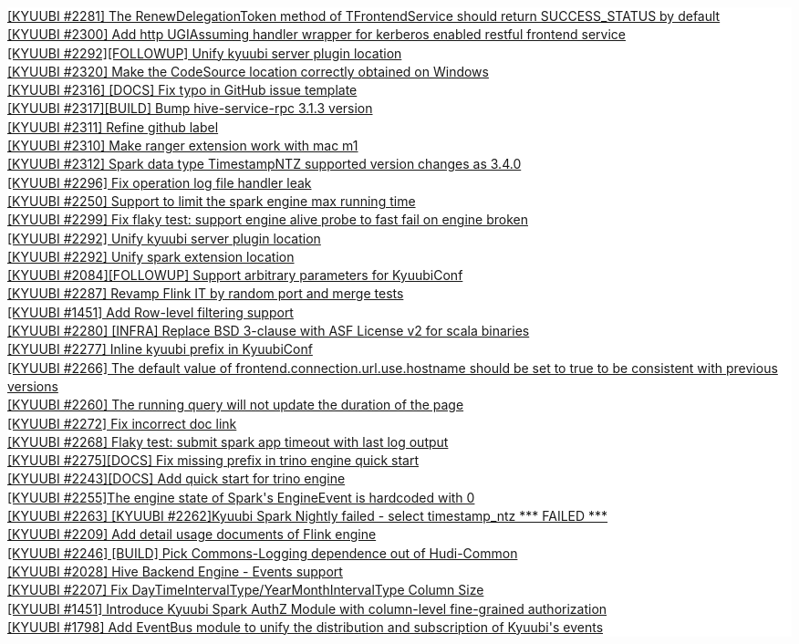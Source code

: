[[KYUUBI #2281] The RenewDelegationToken method of TFrontendService should return SUCCESS_STATUS by default](https://github.com/apache/incubator-kyuubi/commit/04c536b9)  
[[KYUUBI #2300] Add http UGIAssuming handler wrapper for kerberos enabled restful frontend service](https://github.com/apache/incubator-kyuubi/commit/9bd91054)  
[[KYUUBI #2292][FOLLOWUP] Unify kyuubi server plugin location](https://github.com/apache/incubator-kyuubi/commit/93627611)  
[[KYUUBI #2320] Make the CodeSource location correctly obtained on Windows](https://github.com/apache/incubator-kyuubi/commit/c29d2d85)  
[[KYUUBI #2316] [DOCS] Fix typo in GitHub issue template](https://github.com/apache/incubator-kyuubi/commit/d3d73c6b)  
[[KYUUBI #2317][BUILD] Bump hive-service-rpc 3.1.3 version](https://github.com/apache/incubator-kyuubi/commit/ff1bb555)  
[[KYUUBI #2311] Refine github label](https://github.com/apache/incubator-kyuubi/commit/fbb2d974)  
[[KYUUBI #2310] Make ranger extension work with mac m1](https://github.com/apache/incubator-kyuubi/commit/ed827708)  
[[KYUUBI #2312] Spark data type TimestampNTZ supported version changes as 3.4.0](https://github.com/apache/incubator-kyuubi/commit/e1e0b358)  
[[KYUUBI #2296] Fix operation log file handler leak](https://github.com/apache/incubator-kyuubi/commit/e5834ae7)  
[[KYUUBI #2250] Support to limit the spark engine max running time](https://github.com/apache/incubator-kyuubi/commit/4bc14657)  
[[KYUUBI #2299] Fix flaky test: support engine alive probe to fast fail on engine broken](https://github.com/apache/incubator-kyuubi/commit/9c4af55f)  
[[KYUUBI #2292] Unify kyuubi server plugin location](https://github.com/apache/incubator-kyuubi/commit/b41ec939)  
[[KYUUBI #2292] Unify spark extension location](https://github.com/apache/incubator-kyuubi/commit/82a024a9)  
[[KYUUBI #2084][FOLLOWUP] Support arbitrary parameters for KyuubiConf](https://github.com/apache/incubator-kyuubi/commit/0ed865f7)  
[[KYUUBI #2287] Revamp Flink IT by random port and merge tests](https://github.com/apache/incubator-kyuubi/commit/19f1d411)  
[[KYUUBI #1451] Add Row-level filtering support](https://github.com/apache/incubator-kyuubi/commit/c4a608f9)  
[[KYUUBI #2280] [INFRA] Replace BSD 3-clause with ASF License v2 for scala binaries](https://github.com/apache/incubator-kyuubi/commit/03b72268)  
[[KYUUBI #2277] Inline kyuubi prefix in KyuubiConf](https://github.com/apache/incubator-kyuubi/commit/6a231519)  
[[KYUUBI #2266] The default value of frontend.connection.url.use.hostname should be set to true to be consistent with previous versions](https://github.com/apache/incubator-kyuubi/commit/c1a68a7c)  
[[KYUUBI #2260] The running query will not update the duration of the page](https://github.com/apache/incubator-kyuubi/commit/a6ba6420)  
[[KYUUBI #2272] Fix incorrect doc link](https://github.com/apache/incubator-kyuubi/commit/f0d6ca0f)  
[[KYUUBI #2268] Flaky test: submit spark app timeout with last log output](https://github.com/apache/incubator-kyuubi/commit/2af5067a)  
[[KYUUBI #2275][DOCS] Fix missing prefix in trino engine quick start](https://github.com/apache/incubator-kyuubi/commit/a18a3a95)  
[[KYUUBI #2243][DOCS] Add quick start for trino engine](https://github.com/apache/incubator-kyuubi/commit/0ee53710)  
[[KYUUBI #2255]The engine state of Spark's EngineEvent is hardcoded with 0](https://github.com/apache/incubator-kyuubi/commit/6bd9edf2)  
[[KYUUBI #2263] [KYUUBI  #2262]Kyuubi Spark Nightly failed - select timestamp_ntz *** FAILED ***](https://github.com/apache/incubator-kyuubi/commit/89edeaee)  
[[KYUUBI #2209] Add detail usage documents of Flink engine](https://github.com/apache/incubator-kyuubi/commit/5733452b)  
[[KYUUBI #2246] [BUILD] Pick Commons-Logging dependence out of Hudi-Common](https://github.com/apache/incubator-kyuubi/commit/0fd47381)  
[[KYUUBI #2028] Hive Backend Engine - Events support](https://github.com/apache/incubator-kyuubi/commit/9da22e66)  
[[KYUUBI #2207]  Fix DayTimeIntervalType/YearMonthIntervalType Column Size](https://github.com/apache/incubator-kyuubi/commit/d77882a8)  
[[KYUUBI #1451] Introduce Kyuubi Spark AuthZ Module with column-level fine-grained authorization](https://github.com/apache/incubator-kyuubi/commit/513ea834)  
[[KYUUBI #1798] Add EventBus module to unify the distribution and subscription of Kyuubi's events](https://github.com/apache/incubator-kyuubi/commit/6fe69753)  